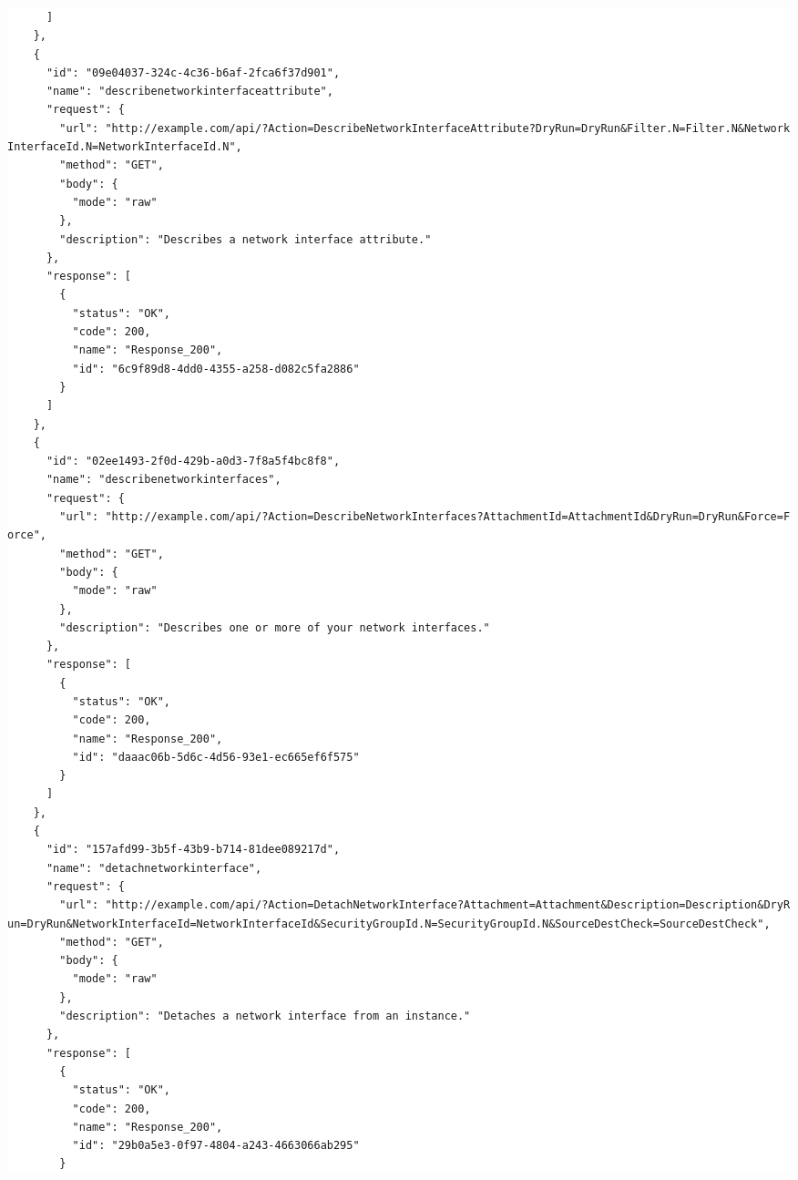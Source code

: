           ]
        },
        {
          "id": "09e04037-324c-4c36-b6af-2fca6f37d901",
          "name": "describenetworkinterfaceattribute",
          "request": {
            "url": "http://example.com/api/?Action=DescribeNetworkInterfaceAttribute?DryRun=DryRun&Filter.N=Filter.N&NetworkInterfaceId.N=NetworkInterfaceId.N",
            "method": "GET",
            "body": {
              "mode": "raw"
            },
            "description": "Describes a network interface attribute."
          },
          "response": [
            {
              "status": "OK",
              "code": 200,
              "name": "Response_200",
              "id": "6c9f89d8-4dd0-4355-a258-d082c5fa2886"
            }
          ]
        },
        {
          "id": "02ee1493-2f0d-429b-a0d3-7f8a5f4bc8f8",
          "name": "describenetworkinterfaces",
          "request": {
            "url": "http://example.com/api/?Action=DescribeNetworkInterfaces?AttachmentId=AttachmentId&DryRun=DryRun&Force=Force",
            "method": "GET",
            "body": {
              "mode": "raw"
            },
            "description": "Describes one or more of your network interfaces."
          },
          "response": [
            {
              "status": "OK",
              "code": 200,
              "name": "Response_200",
              "id": "daaac06b-5d6c-4d56-93e1-ec665ef6f575"
            }
          ]
        },
        {
          "id": "157afd99-3b5f-43b9-b714-81dee089217d",
          "name": "detachnetworkinterface",
          "request": {
            "url": "http://example.com/api/?Action=DetachNetworkInterface?Attachment=Attachment&Description=Description&DryRun=DryRun&NetworkInterfaceId=NetworkInterfaceId&SecurityGroupId.N=SecurityGroupId.N&SourceDestCheck=SourceDestCheck",
            "method": "GET",
            "body": {
              "mode": "raw"
            },
            "description": "Detaches a network interface from an instance."
          },
          "response": [
            {
              "status": "OK",
              "code": 200,
              "name": "Response_200",
              "id": "29b0a5e3-0f97-4804-a243-4663066ab295"
            }